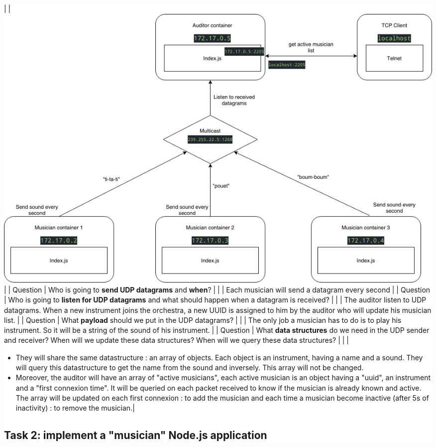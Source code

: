 |          | ![image](images/LaboOrchestraDiagram.png)                                                                                                                                       |
| Question | Who is going to **send UDP datagrams** and **when**?                                                                                                                    |
|          | Each musician will send a datagram every second                                                                                                                                           |
| Question | Who is going to **listen for UDP datagrams** and what should happen when a datagram is received?                                                                        |
|          | The auditor listen to UDP datagrams. When a new instrument joins the orchestra, a new UUID is assigned to him by the auditor who will update his musician list.                                                                                                                                           |
| Question | What **payload** should we put in the UDP datagrams?                                                                                                                    |
|          | The only job a musician has to do is to play his instrument. So it will be a string of the sound of his instrument.                                                                                                                                            |
| Question | What **data structures** do we need in the UDP sender and receiver? When will we update these data structures? When will we query these data structures?                |
|          | 
- They will share the same datastructure : an array of objects. Each object is an instrument, having a name and a sound. They will query this datastructure to get the name from the sound and inversely. This array will not be changed. 
- Moreover, the auditor will have an array of "active musicians", each active musician is an object having a "uuid", an instrument and a "first connexion time". It will be queried on each packet received to know if the musician is already known and active. The array will be updated on each first connexion : to add the musician and each time a musician become inactive (after 5s of inactivity) : to remove the musician.|

## Task 2: implement a "musician" Node.js application
